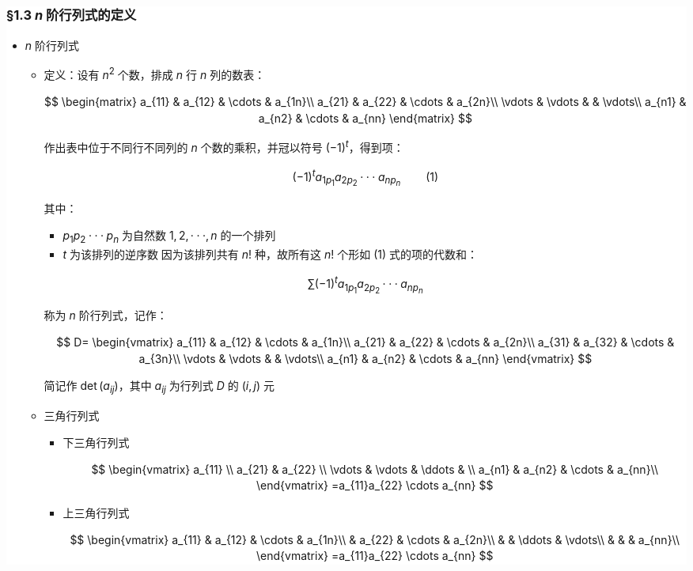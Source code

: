 ### §1.3 $n$ 阶行列式的定义

- $n$ 阶行列式
  - 定义：设有 $n^2$ 个数，排成 $n$ 行 $n$ 列的数表：
    
    $$
    \begin{matrix}
      a_{11} & a_{12} & \cdots & a_{1n}\\
      a_{21} & a_{22} & \cdots & a_{2n}\\
      \vdots & \vdots &  & \vdots\\
      a_{n1} & a_{n2} & \cdots & a_{nn}
    \end{matrix}
    $$

    作出表中位于不同行不同列的 $n$ 个数的乘积，并冠以符号 $(-1)^t$，得到项：

    $$(-1)^t a_{1p_1}a_{2p_2}···a_{np_n} \qquad (1)$$

    其中：
    - $p_1p_2···p_n$ 为自然数 $1,2,···,n$ 的一个排列
    - $t$ 为该排列的逆序数
    因为该排列共有 $n!$ 种，故所有这 $n!$ 个形如 $(1)$ 式的项的代数和：

    $$\sum (-1)^t a_{1p_1}a_{2p_2}···a_{np_n}$$

    称为 $n$ 阶行列式，记作：

    $$
    D=
    \begin{vmatrix}
      a_{11} & a_{12} & \cdots & a_{1n}\\
      a_{21} & a_{22} & \cdots & a_{2n}\\
      a_{31} & a_{32} & \cdots & a_{3n}\\
      \vdots & \vdots &  & \vdots\\
      a_{n1} & a_{n2} & \cdots & a_{nn}
    \end{vmatrix}
    $$

    简记作 $\det(a_{ij})$，其中 $a_{ij}$ 为行列式 $D$ 的 $(i,j)$ 元
  - 三角行列式
    - 下三角行列式
      
      $$
      \begin{vmatrix}
      a_{11} \\
      a_{21} & a_{22} \\
      \vdots & \vdots & \ddots & \\
      a_{n1} & a_{n2} & \cdots & a_{nn}\\
      \end{vmatrix} =a_{11}a_{22} \cdots a_{nn}
      $$

    - 上三角行列式
      
      $$
      \begin{vmatrix}
      a_{11} & a_{12} & \cdots & a_{1n}\\
           & a_{22} & \cdots & a_{2n}\\
           &    & \ddots & \vdots\\
           &    &    & a_{nn}\\
      \end{vmatrix} =a_{11}a_{22} \cdots a_{nn}
      $$
